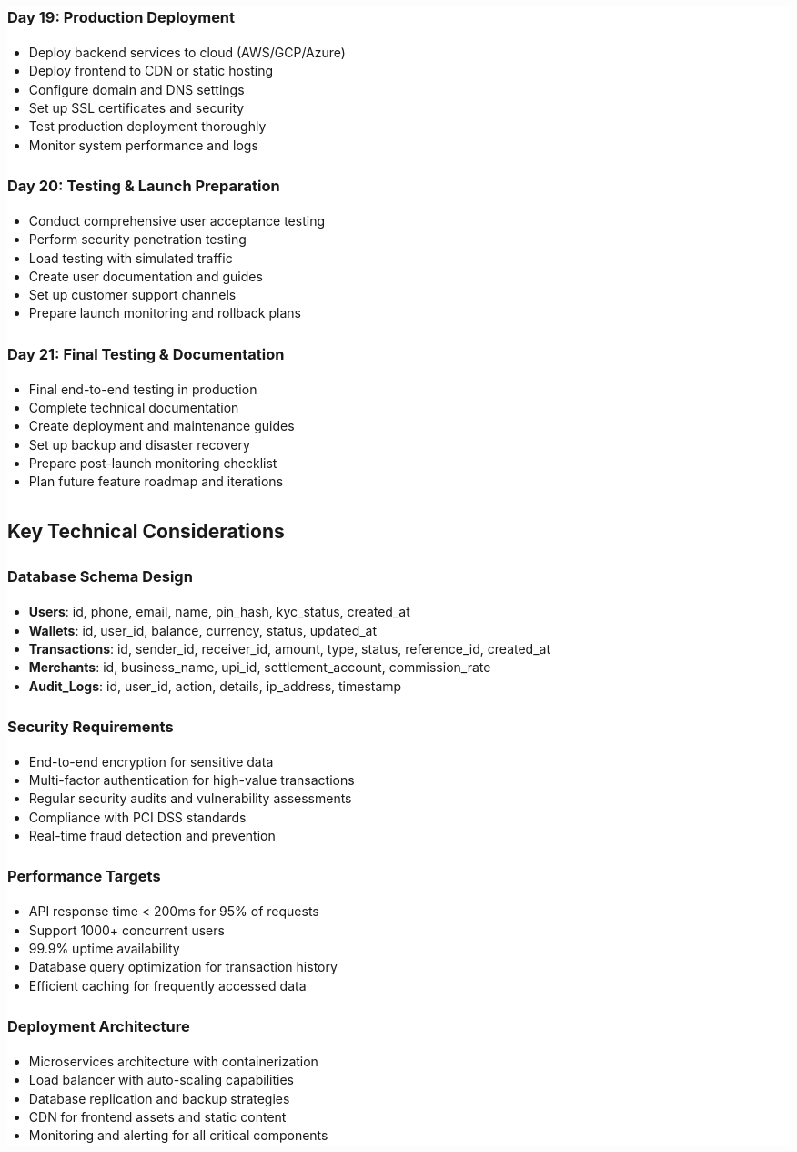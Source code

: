 ### Day 19: Production Deployment
- Deploy backend services to cloud (AWS/GCP/Azure)
- Deploy frontend to CDN or static hosting
- Configure domain and DNS settings
- Set up SSL certificates and security
- Test production deployment thoroughly
- Monitor system performance and logs

### Day 20: Testing & Launch Preparation
- Conduct comprehensive user acceptance testing
- Perform security penetration testing
- Load testing with simulated traffic
- Create user documentation and guides
- Set up customer support channels
- Prepare launch monitoring and rollback plans

### Day 21: Final Testing & Documentation
- Final end-to-end testing in production
- Complete technical documentation
- Create deployment and maintenance guides
- Set up backup and disaster recovery
- Prepare post-launch monitoring checklist
- Plan future feature roadmap and iterations

## Key Technical Considerations

### Database Schema Design
- **Users**: id, phone, email, name, pin_hash, kyc_status, created_at
- **Wallets**: id, user_id, balance, currency, status, updated_at
- **Transactions**: id, sender_id, receiver_id, amount, type, status, reference_id, created_at
- **Merchants**: id, business_name, upi_id, settlement_account, commission_rate
- **Audit_Logs**: id, user_id, action, details, ip_address, timestamp

### Security Requirements
- End-to-end encryption for sensitive data
- Multi-factor authentication for high-value transactions
- Regular security audits and vulnerability assessments
- Compliance with PCI DSS standards
- Real-time fraud detection and prevention

### Performance Targets
- API response time < 200ms for 95% of requests
- Support 1000+ concurrent users
- 99.9% uptime availability
- Database query optimization for transaction history
- Efficient caching for frequently accessed data

### Deployment Architecture
- Microservices architecture with containerization
- Load balancer with auto-scaling capabilities
- Database replication and backup strategies
- CDN for frontend assets and static content
- Monitoring and alerting for all critical components